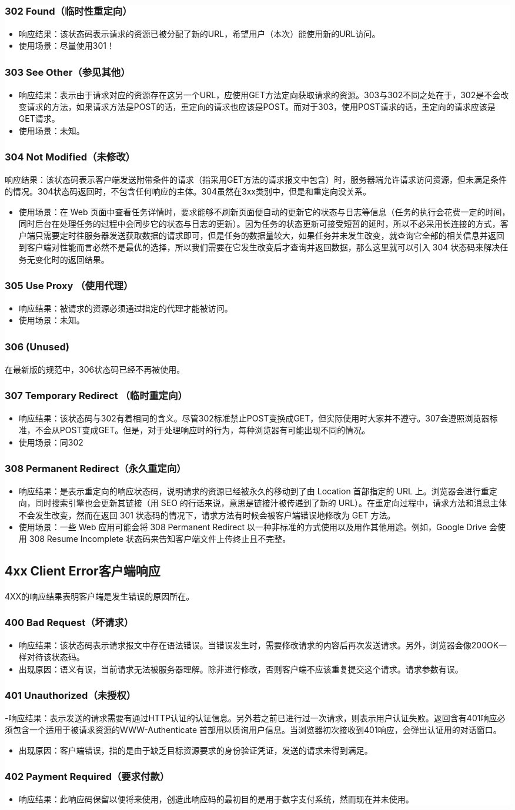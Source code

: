 ### 302 Found（临时性重定向）
- 响应结果：该状态码表示请求的资源已被分配了新的URL，希望用户（本次）能使用新的URL访问。
- 使用场景：尽量使用301！

### 303 See Other（参见其他）
- 响应结果：表示由于请求对应的资源存在这另一个URL，应使用GET方法定向获取请求的资源。303与302不同之处在于，302是不会改变请求的方法，如果请求方法是POST的话，重定向的请求也应该是POST。而对于303，使用POST请求的话，重定向的请求应该是GET请求。
- 使用场景：未知。

### 304 Not Modified（未修改）
响应结果：该状态码表示客户端发送附带条件的请求（指采用GET方法的请求报文中包含）时，服务器端允许请求访问资源，但未满足条件的情况。304状态码返回时，不包含任何响应的主体。304虽然在3xx类别中，但是和重定向没关系。
- 使用场景：在 Web 页面中查看任务详情时，要求能够不刷新页面便自动的更新它的状态与日志等信息（任务的执行会花费一定的时间，同时后台在处理任务的过程中会同步它的状态与日志的更新）。因为任务的状态更新可接受短暂的延时，所以不必采用长连接的方式，客户端只需要定时往服务器发送获取数据的请求即可，但是任务的数据量较大，如果任务并未发生改变，就查询它全部的相关信息并返回到客户端对性能而言必然不是最优的选择，所以我们需要在它发生改变后才查询并返回数据，那么这里就可以引入 304 状态码来解决任务无变化时的返回结果。

### 305 Use Proxy （使用代理）
- 响应结果：被请求的资源必须通过指定的代理才能被访问。
- 使用场景：未知。

### 306 (Unused)
在最新版的规范中，306状态码已经不再被使用。

### 307 Temporary Redirect （临时重定向）
- 响应结果：该状态码与302有着相同的含义。尽管302标准禁止POST变换成GET，但实际使用时大家并不遵守。307会遵照浏览器标准，不会从POST变成GET。但是，对于处理响应时的行为，每种浏览器有可能出现不同的情况。
- 使用场景：同302

### 308 Permanent Redirect（永久重定向）
- 响应结果：是表示重定向的响应状态码，说明请求的资源已经被永久的移动到了由 Location 首部指定的 URL 上。浏览器会进行重定向，同时搜索引擎也会更新其链接（用 SEO 的行话来说，意思是链接汁被传递到了新的 URL）。在重定向过程中，请求方法和消息主体不会发生改变，然而在返回 301 状态码的情况下，请求方法有时候会被客户端错误地修改为 GET 方法。
- 使用场景：一些 Web 应用可能会将 308 Permanent Redirect 以一种非标准的方式使用以及用作其他用途。例如，Google Drive 会使用 308 Resume Incomplete 状态码来告知客户端文件上传终止且不完整。

## 4xx  Client Error客户端响应
4XX的响应结果表明客户端是发生错误的原因所在。
### 400 Bad Request（坏请求）
- 响应结果：该状态码表示请求报文中存在语法错误。当错误发生时，需要修改请求的内容后再次发送请求。另外，浏览器会像200OK一样对待该状态码。
- 出现原因：语义有误，当前请求无法被服务器理解。除非进行修改，否则客户端不应该重复提交这个请求。请求参数有误。

### 401 Unauthorized（未授权）
-响应结果：表示发送的请求需要有通过HTTP认证的认证信息。另外若之前已进行过一次请求，则表示用户认证失败。返回含有401响应必须包含一个适用于被请求资源的WWW-Authenticate 首部用以质询用户信息。当浏览器初次接收到401响应，会弹出认证用的对话窗口。
- 出现原因：客户端错误，指的是由于缺乏目标资源要求的身份验证凭证，发送的请求未得到满足。

### 402 Payment Required（要求付款）
- 响应结果：此响应码保留以便将来使用，创造此响应码的最初目的是用于数字支付系统，然而现在并未使用。

